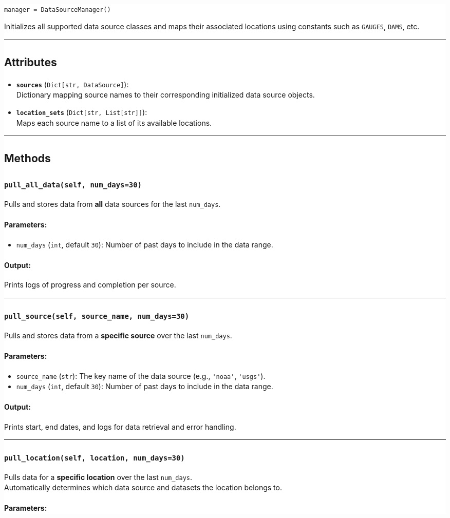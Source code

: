 ```python
manager = DataSourceManager()
```

Initializes all supported data source classes and maps their associated locations using constants such as `GAUGES`, `DAMS`, etc.

---

## Attributes

- **`sources`** (`Dict[str, DataSource]`):  
  Dictionary mapping source names to their corresponding initialized data source objects.

- **`location_sets`** (`Dict[str, List[str]]`):  
  Maps each source name to a list of its available locations.

---

## Methods

### `pull_all_data(self, num_days=30)`

Pulls and stores data from **all** data sources for the last `num_days`.

#### Parameters:

- `num_days` (`int`, default `30`): Number of past days to include in the data range.

#### Output:

Prints logs of progress and completion per source.

---

### `pull_source(self, source_name, num_days=30)`

Pulls and stores data from a **specific source** over the last `num_days`.

#### Parameters:

- `source_name` (`str`): The key name of the data source (e.g., `'noaa'`, `'usgs'`).
- `num_days` (`int`, default `30`): Number of past days to include in the data range.

#### Output:

Prints start, end dates, and logs for data retrieval and error handling.

---

### `pull_location(self, location, num_days=30)`

Pulls data for a **specific location** over the last `num_days`.  
Automatically determines which data source and datasets the location belongs to.

#### Parameters:
